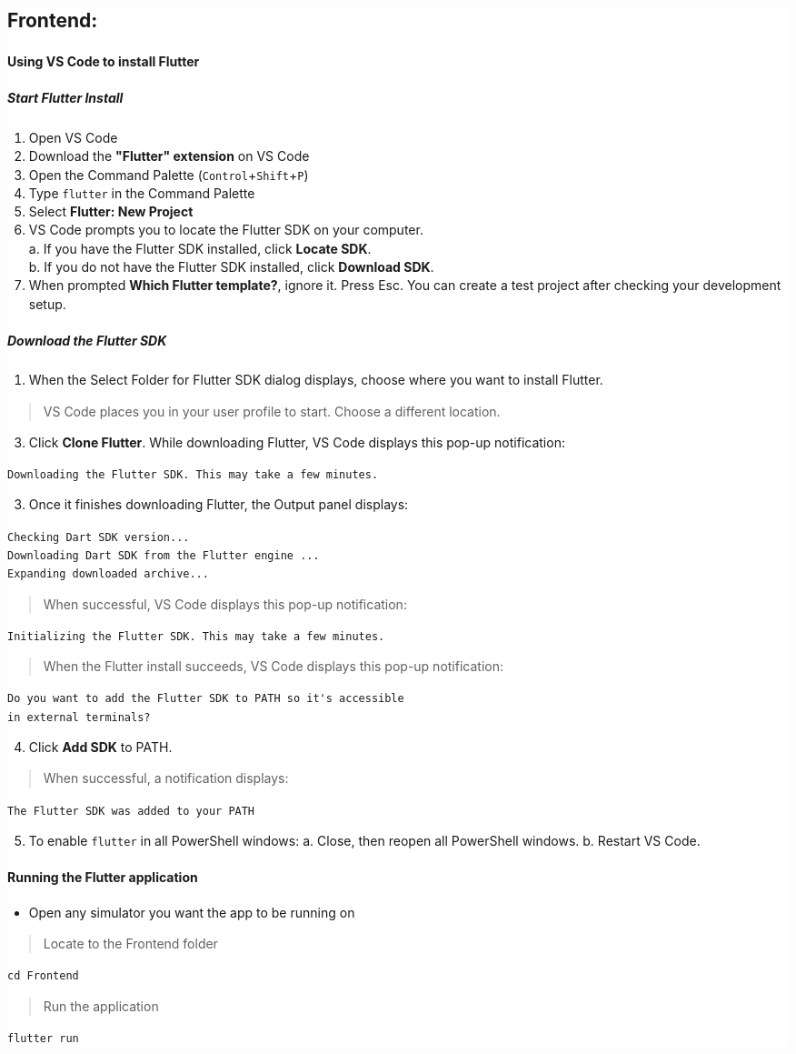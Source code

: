 

## Frontend:
#### Using VS Code to install Flutter
##### Start Flutter Install
1. Open VS Code
2. Download the **"Flutter" extension** on VS Code
3. Open the Command Palette (```Control```+```Shift```+```P```)
4. Type ```flutter``` in the Command Palette
5. Select **Flutter: New Project**
6. VS Code prompts you to locate the Flutter SDK on your computer.<br/>
<nbsp/><nbsp/><nbsp/><nbsp/>a. If you have the Flutter SDK installed, click **Locate SDK**.<br/>
<nbsp/><nbsp/><nbsp/><nbsp/>b. If you do not have the Flutter SDK installed, click **Download SDK**.
7. When prompted <strong>Which Flutter template?</strong>, ignore it. Press Esc. You can create a test project after checking your development setup.

##### Download the Flutter SDK
1. When the Select Folder for Flutter SDK dialog displays, choose where you want to install Flutter.
> VS Code places you in your user profile to start. Choose a different location.
3. Click **Clone Flutter**. While downloading Flutter, VS Code displays this pop-up notification:
```
Downloading the Flutter SDK. This may take a few minutes.
```
3. Once it finishes downloading Flutter, the Output panel displays:
```
Checking Dart SDK version...
Downloading Dart SDK from the Flutter engine ...
Expanding downloaded archive...
```
> When successful, VS Code displays this pop-up notification:
```
Initializing the Flutter SDK. This may take a few minutes.
```
> When the Flutter install succeeds, VS Code displays this pop-up notification:
```
Do you want to add the Flutter SDK to PATH so it's accessible
in external terminals?
```
4. Click **Add SDK** to PATH.
> When successful, a notification displays:
```
The Flutter SDK was added to your PATH
```
5. To enable ```flutter``` in all PowerShell windows:
<nbsp/><nbsp/><nbsp/><nbsp/>a. Close, then reopen all PowerShell windows.
<nbsp/><nbsp/><nbsp/><nbsp/>b. Restart VS Code.

#### Running the Flutter application
- Open any simulator you want the app to be running on
> Locate to the Frontend folder
```
cd Frontend
```
> Run the application
```
flutter run
```
